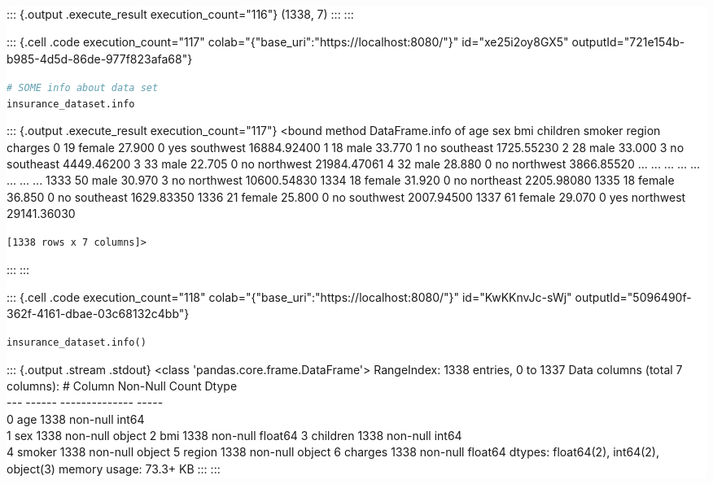 ::: {.output .execute_result execution_count="116"}
    (1338, 7)
:::
:::

::: {.cell .code execution_count="117" colab="{\"base_uri\":\"https://localhost:8080/\"}" id="xe25i2oy8GX5" outputId="721e154b-b985-4d5d-86de-977f823afa68"}
``` python
# SOME info about data set 
insurance_dataset.info
```

::: {.output .execute_result execution_count="117"}
    <bound method DataFrame.info of       age     sex     bmi  children smoker     region      charges
    0      19  female  27.900         0    yes  southwest  16884.92400
    1      18    male  33.770         1     no  southeast   1725.55230
    2      28    male  33.000         3     no  southeast   4449.46200
    3      33    male  22.705         0     no  northwest  21984.47061
    4      32    male  28.880         0     no  northwest   3866.85520
    ...   ...     ...     ...       ...    ...        ...          ...
    1333   50    male  30.970         3     no  northwest  10600.54830
    1334   18  female  31.920         0     no  northeast   2205.98080
    1335   18  female  36.850         0     no  southeast   1629.83350
    1336   21  female  25.800         0     no  southwest   2007.94500
    1337   61  female  29.070         0    yes  northwest  29141.36030

    [1338 rows x 7 columns]>
:::
:::

::: {.cell .code execution_count="118" colab="{\"base_uri\":\"https://localhost:8080/\"}" id="KwKKnvJc-sWj" outputId="5096490f-362f-4161-dbae-03c68132c4bb"}
``` python
insurance_dataset.info()
```

::: {.output .stream .stdout}
    <class 'pandas.core.frame.DataFrame'>
    RangeIndex: 1338 entries, 0 to 1337
    Data columns (total 7 columns):
     #   Column    Non-Null Count  Dtype  
    ---  ------    --------------  -----  
     0   age       1338 non-null   int64  
     1   sex       1338 non-null   object 
     2   bmi       1338 non-null   float64
     3   children  1338 non-null   int64  
     4   smoker    1338 non-null   object 
     5   region    1338 non-null   object 
     6   charges   1338 non-null   float64
    dtypes: float64(2), int64(2), object(3)
    memory usage: 73.3+ KB
:::
:::
